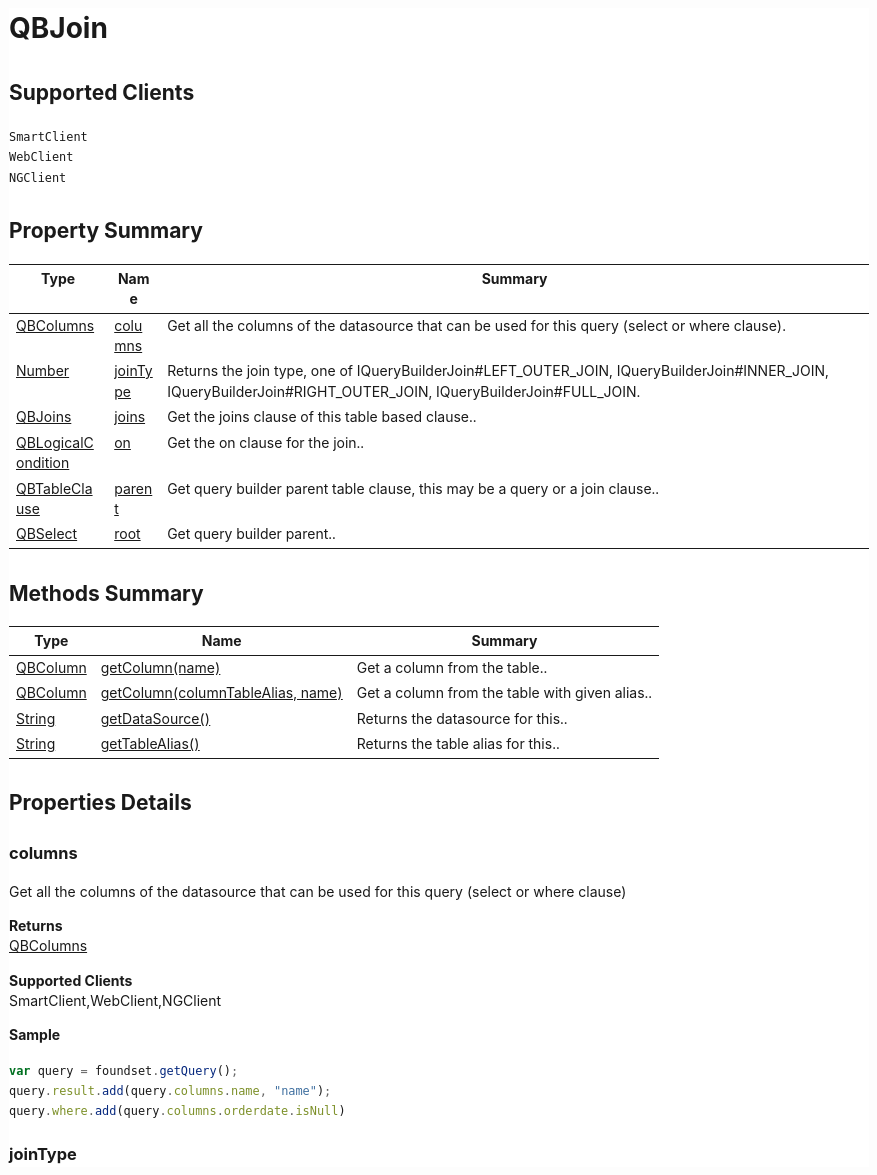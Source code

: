 #  QBJoin

## **Supported Clients**

    SmartClient
    WebClient
    NGClient

## Property Summary

| Type                                                  | Name                    | Summary                                                                                                           |
| ----------------------------------------------------- | ----------------------- | ----------------------------------------------------------------------------------------------------------------- |
| [QBColumns](./QBColumns.md) | [columns](QBJoin.md#columns)                   | Get all the columns of the datasource that can be used for this query (select or where clause).                                    |
| [Number](../JSLib/Number.md) | [joinType](QBJoin.md#joinType)                   | Returns the join type, one of IQueryBuilderJoin#LEFT_OUTER_JOIN, IQueryBuilderJoin#INNER_JOIN, IQueryBuilderJoin#RIGHT_OUTER_JOIN, IQueryBuilderJoin#FULL_JOIN.                                    |
| [QBJoins](./QBJoins.md) | [joins](QBJoin.md#joins)                   | Get the joins clause of this table based clause..                                    |
| [QBLogicalCondition](./QBLogicalCondition.md) | [on](QBJoin.md#on)                   | Get the on clause for the join..                                    |
| [QBTableClause](./QBTableClause.md) | [parent](QBJoin.md#parent)                   | Get query builder parent table clause, this may be a query or a join clause..                                    |
| [QBSelect](./QBSelect.md) | [root](QBJoin.md#root)                   | Get query builder parent..                                    |

## Methods Summary

| Type                                                  | Name                    | Summary                                                                                                           |
| ----------------------------------------------------- | ----------------------- | ----------------------------------------------------------------------------------------------------------------- |
| [QBColumn](./QBColumn.md) | [getColumn(name)](QBJoin.md#getcolumn-name)                   | Get a column from the table..                                    |
| [QBColumn](./QBColumn.md) | [getColumn(columnTableAlias, name)](QBJoin.md#getcolumn-columntablealias-name)                   | Get a column from the table with given alias..                                    |
| [String](../JSLib/String.md) | [getDataSource()](QBJoin.md#getdatasource)                   | Returns the datasource for this..                                    |
| [String](../JSLib/String.md) | [getTableAlias()](QBJoin.md#gettablealias)                   | Returns the table alias for this..                                    |

## Properties Details

### columns

Get all the columns of the datasource that can be used for this query (select or where clause)

**Returns**\
[QBColumns](./QBColumns.md) 

**Supported Clients**\
SmartClient,WebClient,NGClient

**Sample**

```javascript
var query = foundset.getQuery();
query.result.add(query.columns.name, "name");
query.where.add(query.columns.orderdate.isNull)
```
### joinType
